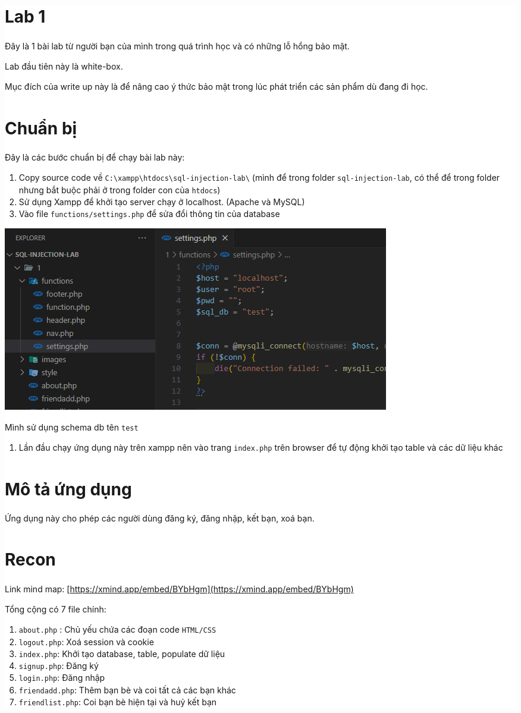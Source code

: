# Lab 1

Đây là 1 bài lab từ người bạn của mình trong quá trình học và có những lỗ hổng bảo mật.

Lab đầu tiên này là white-box.

Mục đích của write up này là để nâng cao ý thức bảo mật trong lúc phát triển các sản phẩm dù đang đi học.

# Chuẩn bị

Đây là các bước chuẩn bị để chạy bài lab này:

1. Copy source code về `C:\xampp\htdocs\sql-injection-lab\` (mình để trong folder `sql-injection-lab`, có thể để trong folder nhưng bắt buộc phải ở trong folder con của `htdocs`)
2. Sử dụng Xampp để khởi tạo server chạy ở localhost. (Apache và MySQL)
3. Vào file `functions/settings.php` để sửa đổi thông tin của database

![Mình sử dụng schema db tên `test`](images/image.png)

Mình sử dụng schema db tên `test`

1. Lần đầu chạy ứng dụng này trên xampp nên vào trang `index.php` trên browser để tự động khởi tạo table và các dữ liệu khác

# Mô tả ứng dụng

Ứng dụng này cho phép các người dùng đăng ký, đăng nhập, kết bạn, xoá bạn.

# Recon

Link mind map: [https://xmind.app/embed/BYbHgm](https://xmind.app/embed/BYbHgm)

Tổng cộng có 7 file chính:

1. `about.php` : Chủ yếu chứa các đoạn code `HTML/CSS`
2. `logout.php`: Xoá session và cookie
3. `index.php`: Khởi tạo database, table, populate dữ liệu
4. `signup.php`: Đăng ký
5. `login.php`: Đăng nhập
6. `friendadd.php`: Thêm bạn bè và coi tất cả các bạn khác
7. `friendlist.php`: Coi bạn bè hiện tại và huỷ kết bạn
